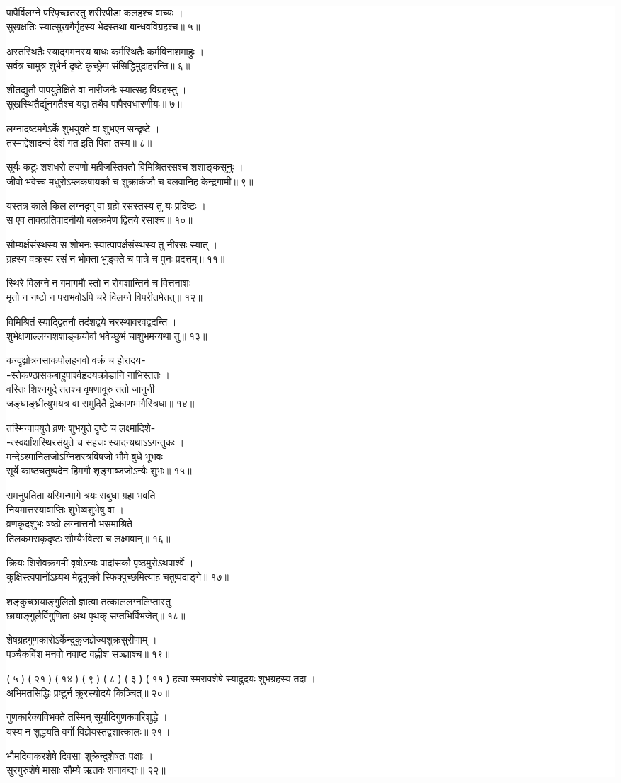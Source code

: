 पापैर्विलग्ने परिपृच्छतस्तु शरीरपीडा कलहश्च वाच्यः ।  
सुखक्षतिः स्यात्सुखगैर्गृहस्य भेदस्तथा बान्धवविग्रहश्च॥  ५॥  
  
अस्तस्थितैः स्याद्गमनस्य बाधः कर्मस्थितैः कर्मविनाशमाहुः ।  
सर्वत्र चामुत्र शुभैर्न दृष्टे कृच्छ्रेण संसिद्धिमुदाहरन्ति॥ ६॥  
  
शीतद्युतौ पापयुतेक्षिते वा नारीजनैः स्यात्सह विग्रहस्तु ।  
सुखस्थितैर्द्यूनगतैश्च यद्वा तथैव पापैरवधारणीयः॥ ७॥  
  
लग्नादष्टमगेऽर्के शुभयुक्ते वा शुभएन सन्दृष्टे ।  
तस्माद्देशादन्यं देशं गत इति पिता तस्य॥ ८॥  
  
सूर्यः कटुः शशधरो लवणो महीजस्तिक्तो विमिश्रितरसश्च शशाङ्कसूनुः ।  
जीवो भवेच्च मधुरोऽम्लकषायकौ च शुक्रार्कजौ च बलवानिह केन्द्रगामी॥ ९॥  
  
यस्तत्र काले किल लग्नदृग् वा ग्रहो रसस्तस्य तु यः प्रदिष्टः ।  
स एव तावत्प्रतिपादनीयो बलक्रमेण द्वितये रसाश्च॥ १०॥  
  
सौम्यर्क्षसंस्थस्य स शोभनः स्यात्पापर्क्षसंस्थस्य तु नीरसः स्यात् ।  
ग्रहस्य वक्रस्य रसं न भोक्ता भुङ्क्ते च पात्रे च पुनः प्रदत्तम्॥ ११॥  
  
स्थिरे विलग्ने न गमागमौ स्तो न रोगशान्तिर्न च वित्तनाशः ।  
मृतो न नष्टो न पराभवोऽपि चरे विलग्ने विपरीतमेतत्॥ १२॥  
  
विमिश्रितं स्याद्द्वितनौ तदंशद्वये चरस्थावरवद्वदन्ति ।  
शुभेक्षणाल्लग्नशशाङ्कयोर्वा भवेच्छुभं चाशुभमन्यथा तु॥  १३॥  
  
कन्दृक्ष्रोत्रनसाकपोलहनवो वक्रं च होरादय-  
-स्तेकण्ठासकबाहुपार्श्वहृदयक्रोडानि नाभिस्ततः ।  
वस्तिः शिश्नगुदे ततश्च वृषणावूरु ततो जानुनी  
जङ्घाङ्घ्रीत्युभयत्र वा समुदितै द्रेष्काणभागैस्त्रिधा॥ १४॥  
  
तस्मिन्पापयुते व्रणः शुभयुते दृष्टे च लक्ष्मादिशे-  
-त्स्वर्क्षांशस्थिरसंयुते च सहजः स्यादन्यथाऽऽगन्तुकः ।  
मन्देऽश्मानिलजोऽग्निशस्त्रविषजो भौमे बुधे भूभवः  
सूर्ये काष्ठचतुष्पदेन हिमगौ शृङ्गाब्जजोऽन्यैः शुभः॥ १५॥  
  
समनुपतिता यस्मिन्भागे त्रयः सबुधा ग्रहा भवति  
नियमात्तस्यावाप्तिः शुभेष्वशुभेषु वा ।  
व्रणकृदशुभः षष्ठो लग्नात्तनौ भसमाश्रिते  
तिलकमसकृदृष्टः सौम्यैर्भवेत्स च लक्ष्मवान्॥ १६॥  
  
क्रियः शिरोवक्रगमी वृषोऽन्यः पादांसकौ पृष्ठमुरोऽथपार्श्वे ।  
कुक्षिस्त्वपानोंऽघ्र्यथ मेढ्रमुष्कौ स्फिक्पुच्छमित्याह चतुष्पदाङ्गे॥ १७॥  
  
शङ्कुच्छायाङ्गुलितो ज्ञात्वा तत्काललग्नलिप्तास्तु ।  
छायाङ्गुलैर्विगुणिता अथ पृथक् सप्तभिर्विभजेत्॥ १८॥  
  
शेषग्रहगुणकारोऽर्केन्दुकुजज्ञेज्यशुक्रसुरीणाम् ।  
पञ्चैकविंश मनवो नवाष्ट वह्नीश सञ्ज्ञाश्च॥ १९॥  
  
( ५ ) ( २१ ) ( १४ ) ( ९ ) ( ८ ) ( ३ ) ( ११ ) हत्वा स्मरावशेषे स्यादुदयः शुभग्रहस्य तदा ।  
अभिमतसिद्धिः प्रष्टुर्न क्रूरस्योदये किञ्चित्॥ २०॥  
  
गुणकारैक्यविभक्ते तस्मिन् सूर्यादिगुणकपरिशुद्धे ।  
यस्य न शुद्धयति वर्गो विज्ञेयस्तद्वशात्कालः॥ २१॥  
  
भौमदिवाकरशेषे दिवसाः शुक्रेन्दुशेषतः पक्षाः ।  
सुरगुरुशेषे मासाः सौम्ये ऋतवः शनावब्दाः॥  २२॥  
  